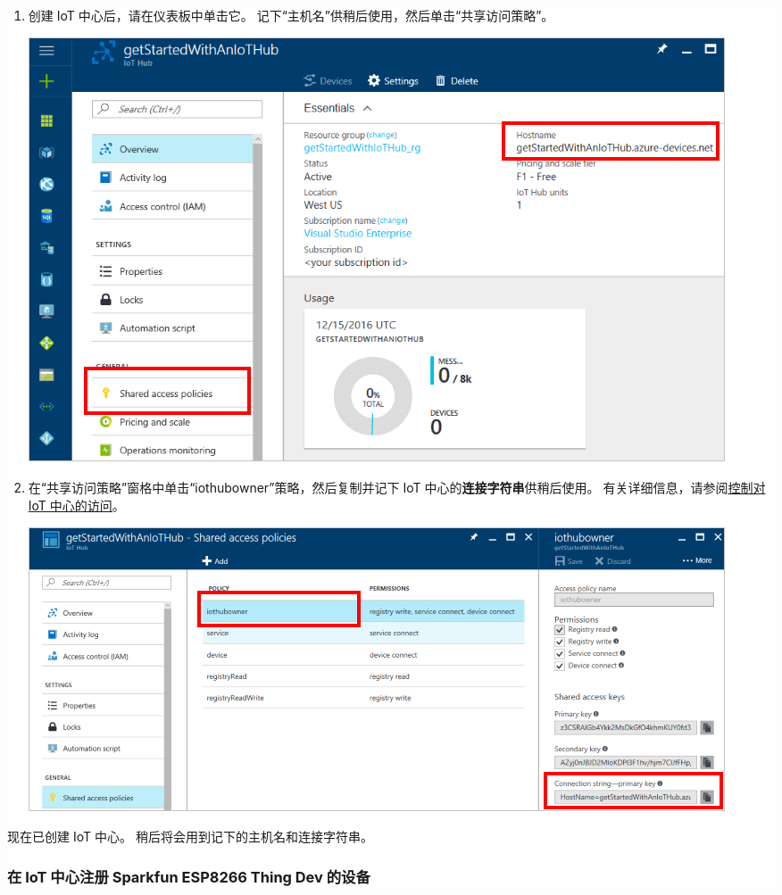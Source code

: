 1. 创建 IoT 中心后，请在仪表板中单击它。 记下“主机名”供稍后使用，然后单击“共享访问策略”。

   ![获取 IoT 中心的主机名](./media/iot-hub-sparkfun-thing-dev-get-started/6_iot-hub-get-hostname.png)

1. 在“共享访问策略”窗格中单击“iothubowner”策略，然后复制并记下 IoT 中心的**连接字符串**供稍后使用。 有关详细信息，请参阅[控制对 IoT 中心的访问](./iot-hub-devguide-security.md)。

   ![获取 IoT 中心连接字符串](./media/iot-hub-sparkfun-thing-dev-get-started/7_iot-hub-get-connection-string.png)

现在已创建 IoT 中心。 稍后将会用到记下的主机名和连接字符串。

### <a name="register-a-device-for-sparkfun-esp8266-thing-dev-in-your-iot-hub"></a>在 IoT 中心注册 Sparkfun ESP8266 Thing Dev 的设备
